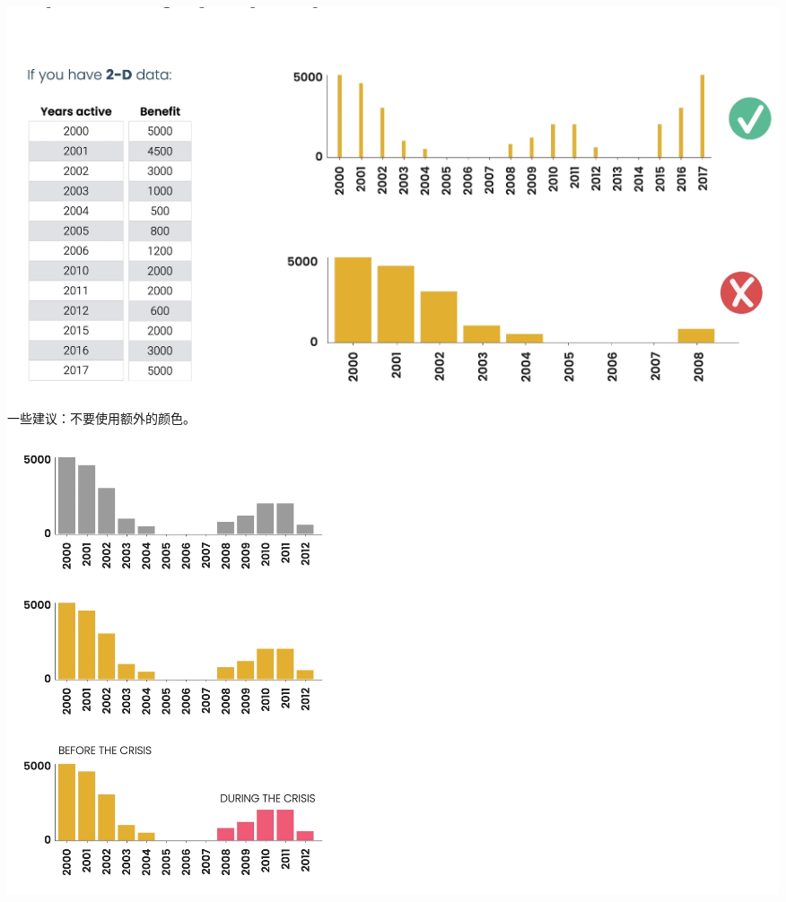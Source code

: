 ![Untitled](%E5%8F%AF%E8%A7%86%E5%8C%96%E7%9F%A5%E8%AF%86%E7%82%B9%E6%B1%87%E6%80%BB%200a726c8497994afca30d64b071f9457c/Untitled%2065.png)

一些建议：不要使用额外的颜色。

![Untitled](%E5%8F%AF%E8%A7%86%E5%8C%96%E7%9F%A5%E8%AF%86%E7%82%B9%E6%B1%87%E6%80%BB%200a726c8497994afca30d64b071f9457c/Untitled%2066.png)
